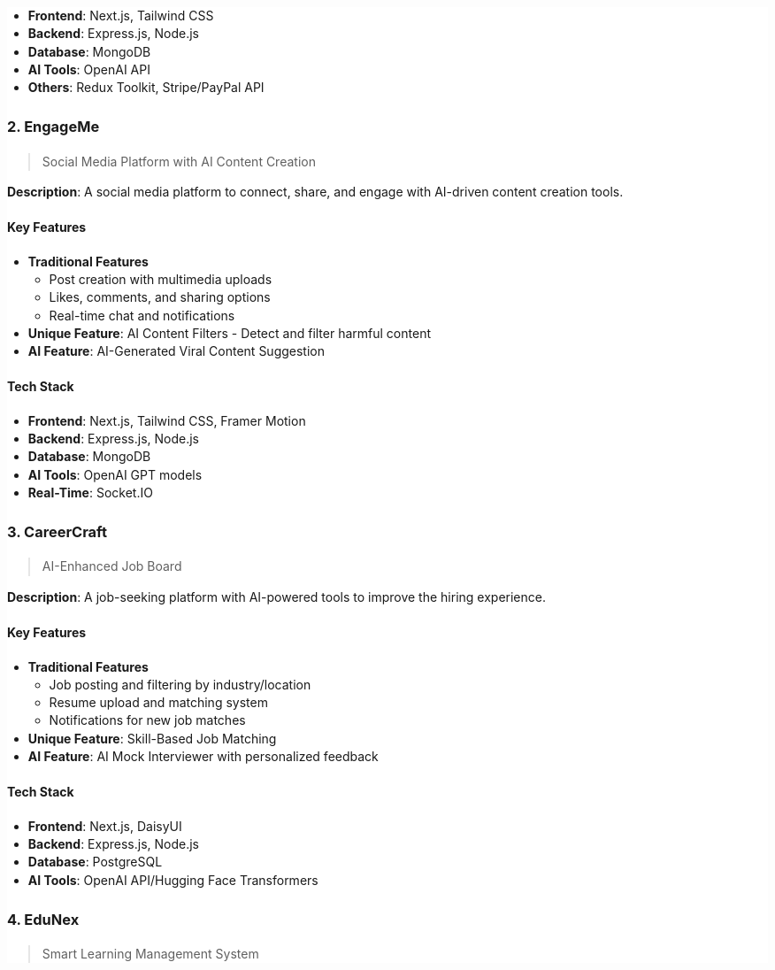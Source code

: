 - **Frontend**: Next.js, Tailwind CSS
- **Backend**: Express.js, Node.js
- **Database**: MongoDB
- **AI Tools**: OpenAI API
- **Others**: Redux Toolkit, Stripe/PayPal API

### 2. EngageMe

> Social Media Platform with AI Content Creation

**Description**: A social media platform to connect, share, and engage with AI-driven content creation tools.

#### Key Features

- **Traditional Features**
  - Post creation with multimedia uploads
  - Likes, comments, and sharing options
  - Real-time chat and notifications
- **Unique Feature**: AI Content Filters - Detect and filter harmful content
- **AI Feature**: AI-Generated Viral Content Suggestion

#### Tech Stack

- **Frontend**: Next.js, Tailwind CSS, Framer Motion
- **Backend**: Express.js, Node.js
- **Database**: MongoDB
- **AI Tools**: OpenAI GPT models
- **Real-Time**: Socket.IO

### 3. CareerCraft

> AI-Enhanced Job Board

**Description**: A job-seeking platform with AI-powered tools to improve the hiring experience.

#### Key Features

- **Traditional Features**
  - Job posting and filtering by industry/location
  - Resume upload and matching system
  - Notifications for new job matches
- **Unique Feature**: Skill-Based Job Matching
- **AI Feature**: AI Mock Interviewer with personalized feedback

#### Tech Stack

- **Frontend**: Next.js, DaisyUI
- **Backend**: Express.js, Node.js
- **Database**: PostgreSQL
- **AI Tools**: OpenAI API/Hugging Face Transformers

### 4. EduNex

> Smart Learning Management System
